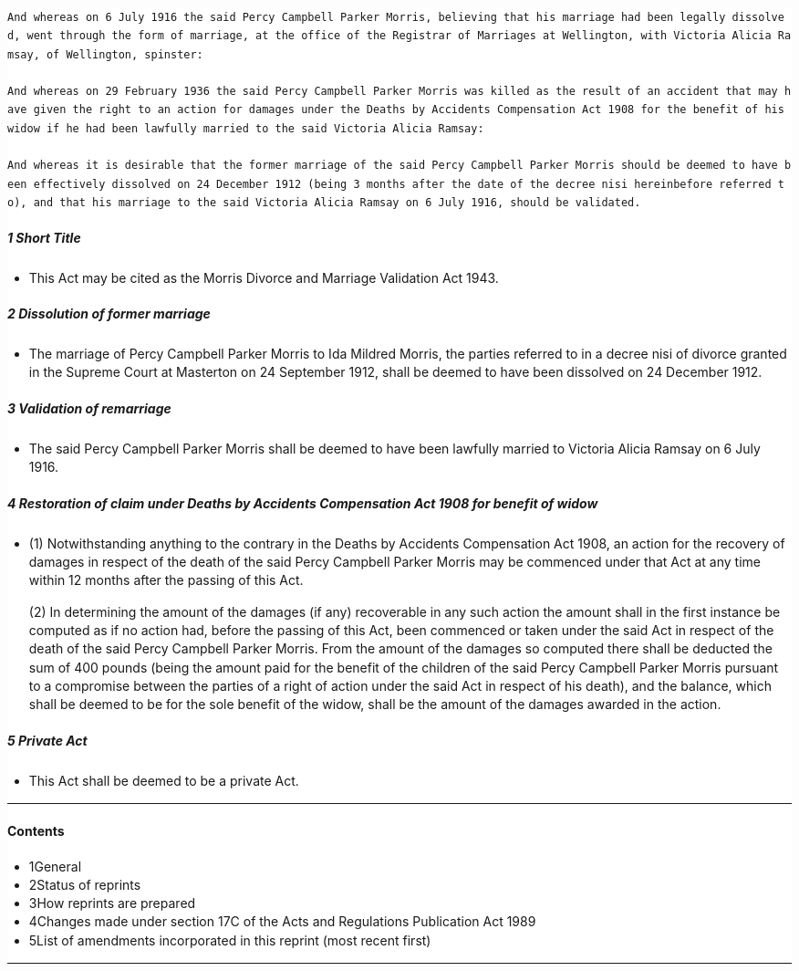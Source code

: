     And whereas on 6 July 1916 the said Percy Campbell Parker Morris, believing that his marriage had been legally dissolved, went through the form of marriage, at the office of the Registrar of Marriages at Wellington, with Victoria Alicia Ramsay, of Wellington, spinster:
    
    And whereas on 29 February 1936 the said Percy Campbell Parker Morris was killed as the result of an accident that may have given the right to an action for damages under the Deaths by Accidents Compensation Act 1908 for the benefit of his widow if he had been lawfully married to the said Victoria Alicia Ramsay:
    
    And whereas it is desirable that the former marriage of the said Percy Campbell Parker Morris should be deemed to have been effectively dissolved on 24 December 1912 (being 3 months after the date of the decree nisi hereinbefore referred to), and that his marriage to the said Victoria Alicia Ramsay on 6 July 1916, should be validated.

##### 1 Short Title
    
*   This Act may be cited as the Morris Divorce and Marriage Validation Act 1943\.

##### 2 Dissolution of former marriage
    
*   The marriage of Percy Campbell Parker Morris to Ida Mildred Morris, the parties referred to in a decree nisi of divorce granted in the Supreme Court at Masterton on 24 September 1912, shall be deemed to have been dissolved on 24 December 1912\.

##### 3 Validation of remarriage
    
*   The said Percy Campbell Parker Morris shall be deemed to have been lawfully married to Victoria Alicia Ramsay on 6 July 1916\.

##### 4 Restoration of claim under Deaths by Accidents Compensation Act 1908 for benefit of widow
    
*   (1) Notwithstanding anything to the contrary in the Deaths by Accidents Compensation Act 1908, an action for the recovery of damages in respect of the death of the said Percy Campbell Parker Morris may be commenced under that Act at any time within 12 months after the passing of this Act.
    
    (2) In determining the amount of the damages (if any) recoverable in any such action the amount shall in the first instance be computed as if no action had, before the passing of this Act, been commenced or taken under the said Act in respect of the death of the said Percy Campbell Parker Morris. From the amount of the damages so computed there shall be deducted the sum of 400 pounds (being the amount paid for the benefit of the children of the said Percy Campbell Parker Morris pursuant to a compromise between the parties of a right of action under the said Act in respect of his death), and the balance, which shall be deemed to be for the sole benefit of the widow, shall be the amount of the damages awarded in the action.

##### 5 Private Act
    
*   This Act shall be deemed to be a private Act.

---

#### Contents
    
*   1General
*   2Status of reprints
*   3How reprints are prepared
*   4Changes made under section 17C of the Acts and Regulations Publication Act 1989
*   5List of amendments incorporated in this reprint (most recent first)

---